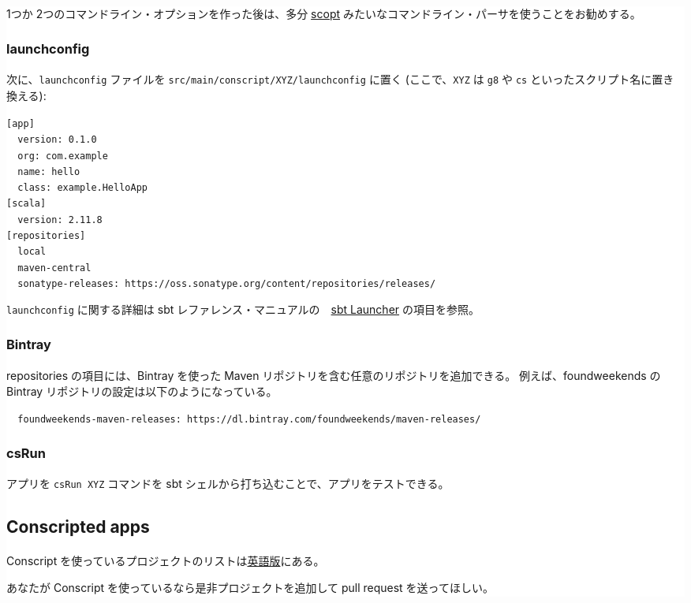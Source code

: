 
1つか 2つのコマンドライン・オプションを作った後は、多分
[scopt][scopt] みたいなコマンドライン・パーサを使うことをお勧めする。

### launchconfig

次に、`launchconfig` ファイルを `src/main/conscript/XYZ/launchconfig` に置く
(ここで、`XYZ` は `g8` や `cs` といったスクリプト名に置き換える):

```
[app]
  version: 0.1.0
  org: com.example
  name: hello
  class: example.HelloApp
[scala]
  version: 2.11.8
[repositories]
  local
  maven-central
  sonatype-releases: https://oss.sonatype.org/content/repositories/releases/
```

`launchconfig` に関する詳細は sbt レファレンス・マニュアルの　[sbt Launcher][sbtlauncher] の項目を参照。

### Bintray

repositories の項目には、Bintray を使った Maven リポジトリを含む任意のリポジトリを追加できる。
例えば、foundweekends の Bintray リポジトリの設定は以下のようになっている。

```
  foundweekends-maven-releases: https://dl.bintray.com/foundweekends/maven-releases/
```

### csRun

アプリを `csRun XYZ` コマンドを sbt シェルから打ち込むことで、アプリをテストできる。


Conscripted apps
----------------

Conscript を使っているプロジェクトのリストは[英語版](../conscripted-apps.html)にある。

あなたが Conscript を使っているなら是非プロジェクトを追加して pull request を送ってほしい。


  [runnable]: https://dl.bintray.com/foundweekends/maven-releases/org/foundweekends/conscript/conscript_2.11/0.5.0/conscript_2.11-0.5.0-proguard.jar
  [ps]: https://raw.githubusercontent.com/foundweekends/conscript/master/setup.ps1
[oauth]: http://developer.github.com/v3/oauth/#create-a-new-authorization
[tokens]: https://github.com/settings/applications
  [sbtlauncher]: http://www.scala-sbt.org/0.13/docs/Sbt-Launcher.html
  [scopt]: https://github.com/scopt/scopt